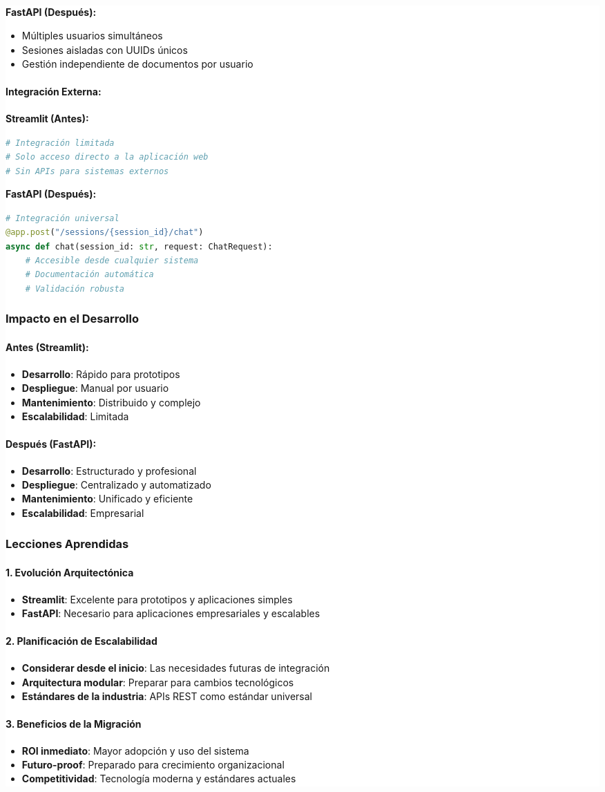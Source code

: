 **FastAPI (Después):**
- Múltiples usuarios simultáneos
- Sesiones aisladas con UUIDs únicos
- Gestión independiente de documentos por usuario

#### **Integración Externa:**

**Streamlit (Antes):**
```python
# Integración limitada
# Solo acceso directo a la aplicación web
# Sin APIs para sistemas externos
```

**FastAPI (Después):**
```python
# Integración universal
@app.post("/sessions/{session_id}/chat")
async def chat(session_id: str, request: ChatRequest):
    # Accesible desde cualquier sistema
    # Documentación automática
    # Validación robusta
```

### **Impacto en el Desarrollo**

#### **Antes (Streamlit):**
- **Desarrollo**: Rápido para prototipos
- **Despliegue**: Manual por usuario
- **Mantenimiento**: Distribuido y complejo
- **Escalabilidad**: Limitada

#### **Después (FastAPI):**
- **Desarrollo**: Estructurado y profesional
- **Despliegue**: Centralizado y automatizado
- **Mantenimiento**: Unificado y eficiente
- **Escalabilidad**: Empresarial

### **Lecciones Aprendidas**

#### **1. Evolución Arquitectónica**
- **Streamlit**: Excelente para prototipos y aplicaciones simples
- **FastAPI**: Necesario para aplicaciones empresariales y escalables

#### **2. Planificación de Escalabilidad**
- **Considerar desde el inicio**: Las necesidades futuras de integración
- **Arquitectura modular**: Preparar para cambios tecnológicos
- **Estándares de la industria**: APIs REST como estándar universal

#### **3. Beneficios de la Migración**
- **ROI inmediato**: Mayor adopción y uso del sistema
- **Futuro-proof**: Preparado para crecimiento organizacional
- **Competitividad**: Tecnología moderna y estándares actuales

